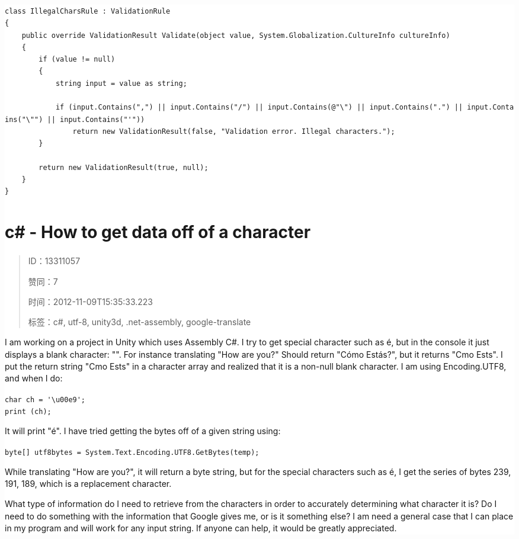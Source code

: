 ```
class IllegalCharsRule : ValidationRule
{
    public override ValidationResult Validate(object value, System.Globalization.CultureInfo cultureInfo)
    {
        if (value != null)
        {
            string input = value as string;

            if (input.Contains(",") || input.Contains("/") || input.Contains(@"\") || input.Contains(".") || input.Contains("\"") || input.Contains("'"))
                return new ValidationResult(false, "Validation error. Illegal characters.");
        }

        return new ValidationResult(true, null);
    }
} 
```

# c# - How to get data off of a character

> ID：13311057
> 
> 赞同：7
> 
> 时间：2012-11-09T15:35:33.223
> 
> 标签：c#, utf-8, unity3d, .net-assembly, google-translate

I am working on a project in Unity which uses Assembly C#. I try to get special character such as é, but in the console it just displays a blank character: "". For instance translating "How are you?" Should return "Cómo Estás?", but it returns "Cmo Ests". I put the return string "Cmo Ests" in a character array and realized that it is a non-null blank character. I am using Encoding.UTF8, and when I do:

```
char ch = '\u00e9';
print (ch); 
```

It will print "é". I have tried getting the bytes off of a given string using:

```
byte[] utf8bytes = System.Text.Encoding.UTF8.GetBytes(temp); 
```

While translating "How are you?", it will return a byte string, but for the special characters such as é, I get the series of bytes 239, 191, 189, which is a replacement character.

What type of information do I need to retrieve from the characters in order to accurately determining what character it is? Do I need to do something with the information that Google gives me, or is it something else? I am need a general case that I can place in my program and will work for any input string. If anyone can help, it would be greatly appreciated.
